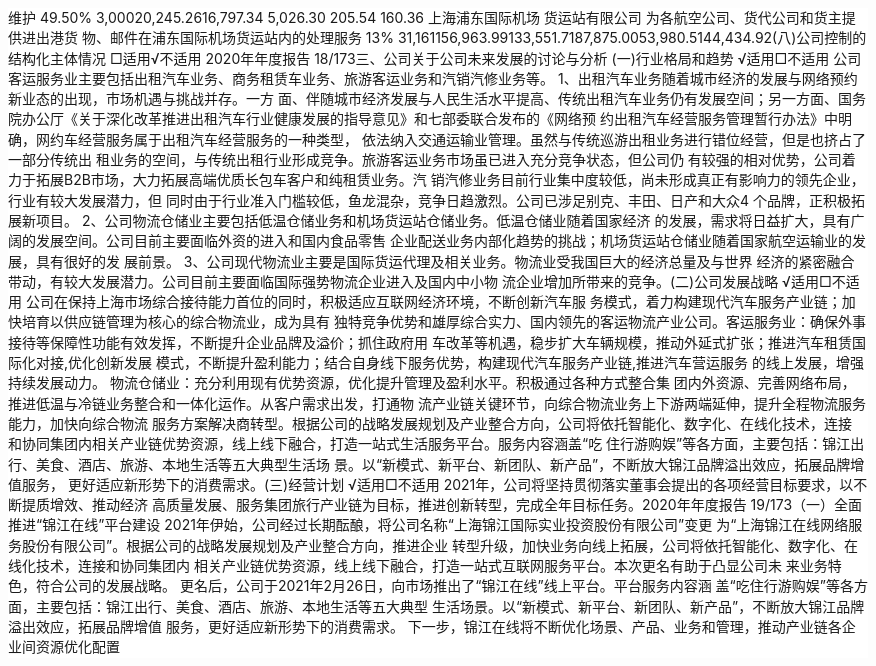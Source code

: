 维护
49.50%
3,00020,245.2616,797.34
5,026.30
205.54
160.36
上海浦东国际机场
货运站有限公司
为各航空公司、货代公司和货主提供进出港货
物、邮件在浦东国际机场货运站内的处理服务
13%
31,161156,963.99133,551.7187,875.0053,980.5144,434.92(八)公司控制的结构化主体情况
□适用√不适用
2020年年度报告
18/173三、公司关于公司未来发展的讨论与分析
(一)行业格局和趋势
√适用□不适用
公司客运服务业主要包括出租汽车业务、商务租赁车业务、旅游客运业务和汽销汽修业务等。
1、出租汽车业务随着城市经济的发展与网络预约新业态的出现，市场机遇与挑战并存。一方
面、伴随城市经济发展与人民生活水平提高、传统出租汽车业务仍有发展空间；另一方面、国务
院办公厅《关于深化改革推进出租汽车行业健康发展的指导意见》和七部委联合发布的《网络预
约出租汽车经营服务管理暂行办法》中明确，网约车经营服务属于出租汽车经营服务的一种类型，
依法纳入交通运输业管理。虽然与传统巡游出租业务进行错位经营，但是也挤占了一部分传统出
租业务的空间，与传统出租行业形成竞争。旅游客运业务市场虽已进入充分竞争状态，但公司仍
有较强的相对优势，公司着力于拓展B2B市场，大力拓展高端优质长包车客户和纯租赁业务。汽
销汽修业务目前行业集中度较低，尚未形成真正有影响力的领先企业，行业有较大发展潜力，但
同时由于行业准入门槛较低，鱼龙混杂，竞争日趋激烈。公司已涉足别克、丰田、日产和大众4
个品牌，正积极拓展新项目。
2、公司物流仓储业主要包括低温仓储业务和机场货运站仓储业务。低温仓储业随着国家经济
的发展，需求将日益扩大，具有广阔的发展空间。公司目前主要面临外资的进入和国内食品零售
企业配送业务内部化趋势的挑战；机场货运站仓储业随着国家航空运输业的发展，具有很好的发
展前景。
3、公司现代物流业主要是国际货运代理及相关业务。物流业受我国巨大的经济总量及与世界
经济的紧密融合带动，有较大发展潜力。公司目前主要面临国际强势物流企业进入及国内中小物
流企业增加所带来的竞争。(二)公司发展战略
√适用□不适用
公司在保持上海市场综合接待能力首位的同时，积极适应互联网经济环境，不断创新汽车服
务模式，着力构建现代汽车服务产业链；加快培育以供应链管理为核心的综合物流业，成为具有
独特竞争优势和雄厚综合实力、国内领先的客运物流产业公司。客运服务业：确保外事接待等保障性功能有效发挥，不断提升企业品牌及溢价；抓住政府用
车改革等机遇，稳步扩大车辆规模，推动外延式扩张；推进汽车租赁国际化对接,优化创新发展
模式，不断提升盈利能力；结合自身线下服务优势，构建现代汽车服务产业链,推进汽车营运服务
的线上发展，增强持续发展动力。
物流仓储业：充分利用现有优势资源，优化提升管理及盈利水平。积极通过各种方式整合集
团内外资源、完善网络布局，推进低温与冷链业务整合和一体化运作。从客户需求出发，打通物
流产业链关键环节，向综合物流业务上下游两端延伸，提升全程物流服务能力，加快向综合物流
服务方案解决商转型。根据公司的战略发展规划及产业整合方向，公司将依托智能化、数字化、在线化技术，连接
和协同集团内相关产业链优势资源，线上线下融合，打造一站式生活服务平台。服务内容涵盖“吃
住行游购娱”等各方面，主要包括：锦江出行、美食、酒店、旅游、本地生活等五大典型生活场
景。以“新模式、新平台、新团队、新产品”，不断放大锦江品牌溢出效应，拓展品牌增值服务，
更好适应新形势下的消费需求。(三)经营计划
√适用□不适用
2021年，公司将坚持贯彻落实董事会提出的各项经营目标要求，以不断提质增效、推动经济
高质量发展、服务集团旅行产业链为目标，推进创新转型，完成全年目标任务。2020年年度报告
19/173（一）全面推进“锦江在线”平台建设
2021年伊始，公司经过长期酝酿，将公司名称“上海锦江国际实业投资股份有限公司”变更
为“上海锦江在线网络服务股份有限公司”。根据公司的战略发展规划及产业整合方向，推进企业
转型升级，加快业务向线上拓展，公司将依托智能化、数字化、在线化技术，连接和协同集团内
相关产业链优势资源，线上线下融合，打造一站式互联网服务平台。本次更名有助于凸显公司未
来业务特色，符合公司的发展战略。
更名后，公司于2021年2月26日，向市场推出了“锦江在线”线上平台。平台服务内容涵
盖“吃住行游购娱”等各方面，主要包括：锦江出行、美食、酒店、旅游、本地生活等五大典型
生活场景。以“新模式、新平台、新团队、新产品”，不断放大锦江品牌溢出效应，拓展品牌增值
服务，更好适应新形势下的消费需求。
下一步，锦江在线将不断优化场景、产品、业务和管理，推动产业链各企业间资源优化配置